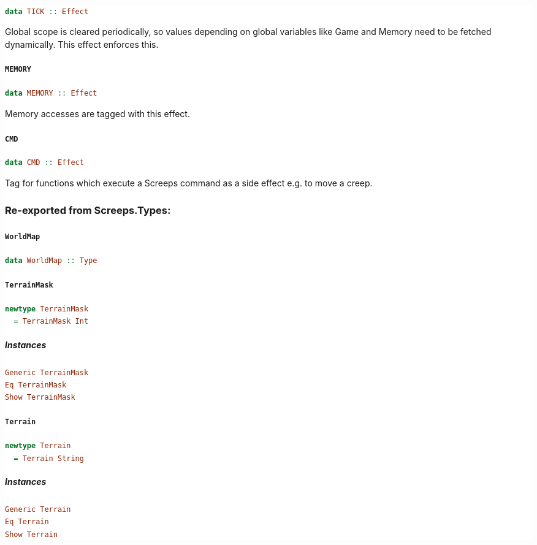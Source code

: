 ``` purescript
data TICK :: Effect
```

Global scope is cleared periodically, so values depending on global variables like Game and Memory need to be fetched dynamically. This effect enforces this.

#### `MEMORY`

``` purescript
data MEMORY :: Effect
```

Memory accesses are tagged with this effect.

#### `CMD`

``` purescript
data CMD :: Effect
```

Tag for functions which execute a Screeps command as a side effect e.g. to move a creep.

### Re-exported from Screeps.Types:

#### `WorldMap`

``` purescript
data WorldMap :: Type
```

#### `TerrainMask`

``` purescript
newtype TerrainMask
  = TerrainMask Int
```

##### Instances
``` purescript
Generic TerrainMask
Eq TerrainMask
Show TerrainMask
```

#### `Terrain`

``` purescript
newtype Terrain
  = Terrain String
```

##### Instances
``` purescript
Generic Terrain
Eq Terrain
Show Terrain
```
